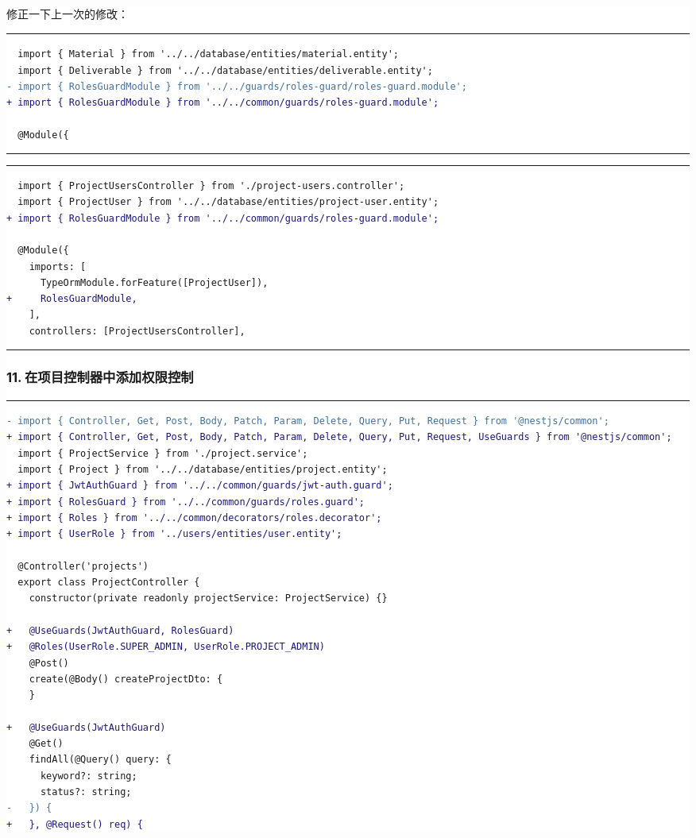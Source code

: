 
修正一下上一次的修改：

---

```diff
  import { Material } from '../../database/entities/material.entity';
  import { Deliverable } from '../../database/entities/deliverable.entity';
- import { RolesGuardModule } from '../../guards/roles-guard/roles-guard.module';
+ import { RolesGuardModule } from '../../common/guards/roles-guard.module';
  
  @Module({
```

---



---

```diff
  import { ProjectUsersController } from './project-users.controller';
  import { ProjectUser } from '../../database/entities/project-user.entity';
+ import { RolesGuardModule } from '../../common/guards/roles-guard.module';
  
  @Module({
    imports: [
      TypeOrmModule.forFeature([ProjectUser]),
+     RolesGuardModule,
    ],
    controllers: [ProjectUsersController],
```

---

### 11. 在项目控制器中添加权限控制

---

```diff
- import { Controller, Get, Post, Body, Patch, Param, Delete, Query, Put, Request } from '@nestjs/common';
+ import { Controller, Get, Post, Body, Patch, Param, Delete, Query, Put, Request, UseGuards } from '@nestjs/common';
  import { ProjectService } from './project.service';
  import { Project } from '../../database/entities/project.entity';
+ import { JwtAuthGuard } from '../../common/guards/jwt-auth.guard';
+ import { RolesGuard } from '../../common/guards/roles.guard';
+ import { Roles } from '../../common/decorators/roles.decorator';
+ import { UserRole } from '../users/entities/user.entity';
  
  @Controller('projects')
  export class ProjectController {
    constructor(private readonly projectService: ProjectService) {}
  
+   @UseGuards(JwtAuthGuard, RolesGuard)
+   @Roles(UserRole.SUPER_ADMIN, UserRole.PROJECT_ADMIN)
    @Post()
    create(@Body() createProjectDto: {
    }
  
+   @UseGuards(JwtAuthGuard)
    @Get()
    findAll(@Query() query: {
      keyword?: string;
      status?: string;
-   }) {
+   }, @Request() req) {
```